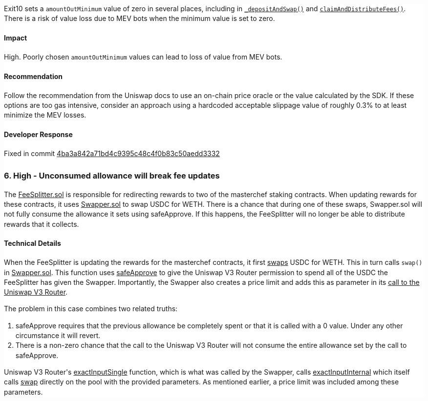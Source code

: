 Exit10 sets a `amountOutMinimum` value of zero in several places, including in [`_depositAndSwap()`](https://github.com/open-bakery/exit10-protocol/blob/0b3c2782c5a93d2218234bc70fee31ec32f9e337/src/DepositHelper.sol#L98-L99) and [`claimAndDistributeFees()`](https://github.com/open-bakery/exit10-protocol/blob/0b3c2782c5a93d2218234bc70fee31ec32f9e337/src/Exit10.sol#L445-L446). There is a risk of value loss due to MEV bots when the minimum value is set to zero.

#### Impact

High. Poorly chosen `amountOutMinimum` values can lead to loss of value from MEV bots.

#### Recommendation

Follow the recommendation from the Uniswap docs to use an on-chain price oracle or the value calculated by the SDK. If these options are too gas intensive, consider an approach using a hardcoded acceptable slippage value of roughly 0.3% to at least minimize the MEV losses.

#### Developer Response

Fixed in commit [4ba3a842a71bd4c9395c48c4f0b83c50aedd3332](https://github.com/open-bakery/exit10-protocol/commit/4ba3a842a71bd4c9395c48c4f0b83c50aedd3332)

### 6. High - Unconsumed allowance will break fee updates

The [FeeSplitter.sol](https://github.com/open-bakery/exit10-protocol/blob/0b3c2782c5a93d2218234bc70fee31ec32f9e337/src/FeeSplitter.sol) is responsible for redirecting rewards to two of the masterchef staking contracts. When updating rewards for these contracts, it uses [Swapper.sol](https://github.com/open-bakery/uniswap-v3-swapper/blob/main/src/Swapper.sol) to swap USDC for WETH. There is a chance that during one of these swaps, Swapper.sol will not fully consume the allowance it sets using safeApprove. If this happens, the FeeSplitter will no longer be able to distribute rewards that it collects.

#### Technical Details

When the FeeSplitter is updating the rewards for the masterchef contracts, it first [swaps](https://github.com/open-bakery/exit10-protocol/blob/0b3c2782c5a93d2218234bc70fee31ec32f9e337/src/FeeSplitter.sol#L96) USDC for WETH. This in turn calls `swap()` in [Swapper.sol](https://github.com/open-bakery/uniswap-v3-swapper/blob/main/src/Swapper.sol#L36). This function uses [safeApprove](https://github.com/open-bakery/uniswap-v3-swapper/blob/main/src/Swapper.sol#L42) to give the Uniswap V3 Router permission to spend all of the USDC the FeeSplitter has given the Swapper. Importantly, the Swapper also creates a price limit and adds this as parameter in its [call to the Uniswap V3 Router](https://github.com/open-bakery/uniswap-v3-swapper/blob/main/src/Swapper.sol#L58).

The problem in this case combines two related truths:

1. safeApprove requires that the previous allowance be completely spent or that it is called with a 0 value. Under any other circumstance it will revert.
2. There is a non-zero chance that the call to the Uniswap V3 Router will not consume the entire allowance set by the call to safeApprove.

Uniswap V3 Router's [exactInputSingle](https://github.com/Uniswap/v3-periphery/blob/6cce88e63e176af1ddb6cc56e029110289622317/contracts/SwapRouter.sol#L115) function, which is what was called by the Swapper, calls [exactInputInternal](https://github.com/Uniswap/v3-periphery/blob/6cce88e63e176af1ddb6cc56e029110289622317/contracts/SwapRouter.sol#L87) which itself calls [swap](https://github.com/Uniswap/v3-periphery/blob/6cce88e63e176af1ddb6cc56e029110289622317/contracts/SwapRouter.sol#L101) directly on the pool with the provided parameters. As mentioned earlier, a price limit was included among these parameters.
